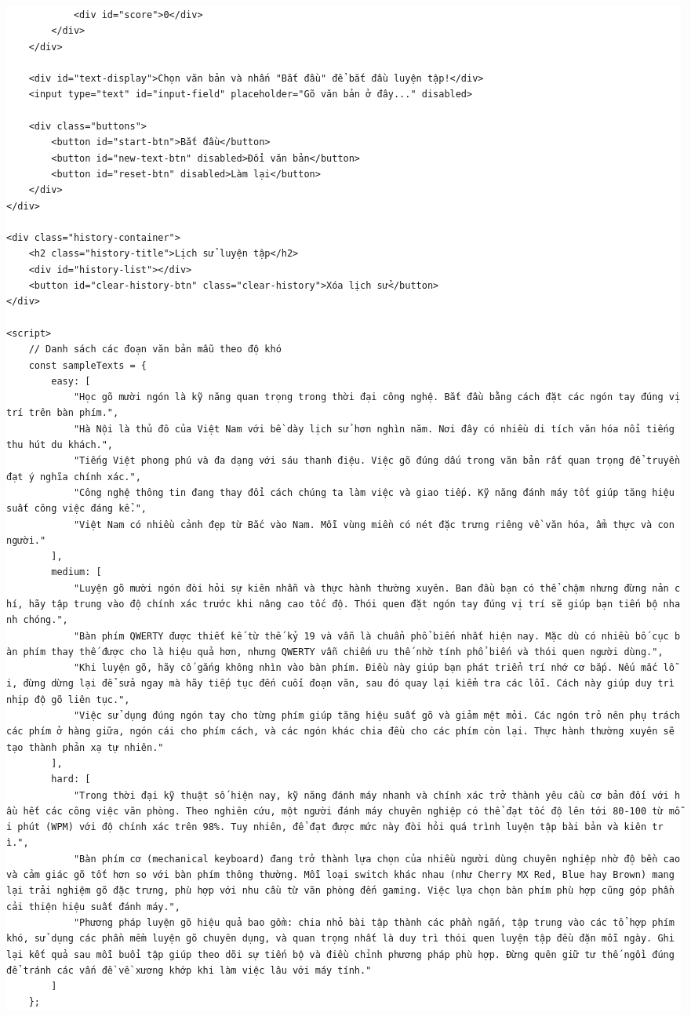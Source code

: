                 <div id="score">0</div>
            </div>
        </div>
        
        <div id="text-display">Chọn văn bản và nhấn "Bắt đầu" để bắt đầu luyện tập!</div>
        <input type="text" id="input-field" placeholder="Gõ văn bản ở đây..." disabled>
        
        <div class="buttons">
            <button id="start-btn">Bắt đầu</button>
            <button id="new-text-btn" disabled>Đổi văn bản</button>
            <button id="reset-btn" disabled>Làm lại</button>
        </div>
    </div>

    <div class="history-container">
        <h2 class="history-title">Lịch sử luyện tập</h2>
        <div id="history-list"></div>
        <button id="clear-history-btn" class="clear-history">Xóa lịch sử</button>
    </div>

    <script>
        // Danh sách các đoạn văn bản mẫu theo độ khó
        const sampleTexts = {
            easy: [
                "Học gõ mười ngón là kỹ năng quan trọng trong thời đại công nghệ. Bắt đầu bằng cách đặt các ngón tay đúng vị trí trên bàn phím.",
                "Hà Nội là thủ đô của Việt Nam với bề dày lịch sử hơn nghìn năm. Nơi đây có nhiều di tích văn hóa nổi tiếng thu hút du khách.",
                "Tiếng Việt phong phú và đa dạng với sáu thanh điệu. Việc gõ đúng dấu trong văn bản rất quan trọng để truyền đạt ý nghĩa chính xác.",
                "Công nghệ thông tin đang thay đổi cách chúng ta làm việc và giao tiếp. Kỹ năng đánh máy tốt giúp tăng hiệu suất công việc đáng kể.",
                "Việt Nam có nhiều cảnh đẹp từ Bắc vào Nam. Mỗi vùng miền có nét đặc trưng riêng về văn hóa, ẩm thực và con người."
            ],
            medium: [
                "Luyện gõ mười ngón đòi hỏi sự kiên nhẫn và thực hành thường xuyên. Ban đầu bạn có thể chậm nhưng đừng nản chí, hãy tập trung vào độ chính xác trước khi nâng cao tốc độ. Thói quen đặt ngón tay đúng vị trí sẽ giúp bạn tiến bộ nhanh chóng.",
                "Bàn phím QWERTY được thiết kế từ thế kỷ 19 và vẫn là chuẩn phổ biến nhất hiện nay. Mặc dù có nhiều bố cục bàn phím thay thế được cho là hiệu quả hơn, nhưng QWERTY vẫn chiếm ưu thế nhờ tính phổ biến và thói quen người dùng.",
                "Khi luyện gõ, hãy cố gắng không nhìn vào bàn phím. Điều này giúp bạn phát triển trí nhớ cơ bắp. Nếu mắc lỗi, đừng dừng lại để sửa ngay mà hãy tiếp tục đến cuối đoạn văn, sau đó quay lại kiểm tra các lỗi. Cách này giúp duy trì nhịp độ gõ liên tục.",
                "Việc sử dụng đúng ngón tay cho từng phím giúp tăng hiệu suất gõ và giảm mệt mỏi. Các ngón trỏ nên phụ trách các phím ở hàng giữa, ngón cái cho phím cách, và các ngón khác chia đều cho các phím còn lại. Thực hành thường xuyên sẽ tạo thành phản xạ tự nhiên."
            ],
            hard: [
                "Trong thời đại kỹ thuật số hiện nay, kỹ năng đánh máy nhanh và chính xác trở thành yêu cầu cơ bản đối với hầu hết các công việc văn phòng. Theo nghiên cứu, một người đánh máy chuyên nghiệp có thể đạt tốc độ lên tới 80-100 từ mỗi phút (WPM) với độ chính xác trên 98%. Tuy nhiên, để đạt được mức này đòi hỏi quá trình luyện tập bài bản và kiên trì.",
                "Bàn phím cơ (mechanical keyboard) đang trở thành lựa chọn của nhiều người dùng chuyên nghiệp nhờ độ bền cao và cảm giác gõ tốt hơn so với bàn phím thông thường. Mỗi loại switch khác nhau (như Cherry MX Red, Blue hay Brown) mang lại trải nghiệm gõ đặc trưng, phù hợp với nhu cầu từ văn phòng đến gaming. Việc lựa chọn bàn phím phù hợp cũng góp phần cải thiện hiệu suất đánh máy.",
                "Phương pháp luyện gõ hiệu quả bao gồm: chia nhỏ bài tập thành các phần ngắn, tập trung vào các tổ hợp phím khó, sử dụng các phần mềm luyện gõ chuyên dụng, và quan trọng nhất là duy trì thói quen luyện tập đều đặn mỗi ngày. Ghi lại kết quả sau mỗi buổi tập giúp theo dõi sự tiến bộ và điều chỉnh phương pháp phù hợp. Đừng quên giữ tư thế ngồi đúng để tránh các vấn đề về xương khớp khi làm việc lâu với máy tính."
            ]
        };
